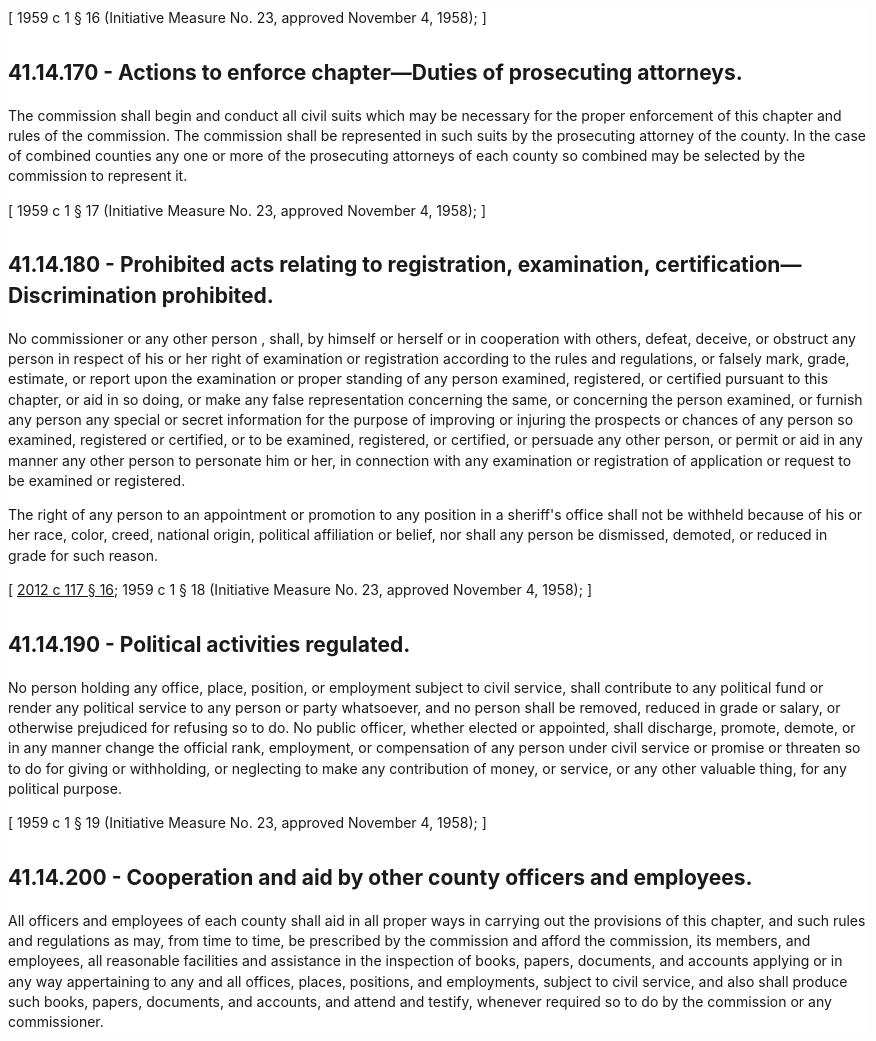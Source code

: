 \[ 1959 c 1 § 16 (Initiative Measure No. 23, approved November 4, 1958); \]

## 41.14.170 - Actions to enforce chapter—Duties of prosecuting attorneys.
The commission shall begin and conduct all civil suits which may be necessary for the proper enforcement of this chapter and rules of the commission. The commission shall be represented in such suits by the prosecuting attorney of the county. In the case of combined counties any one or more of the prosecuting attorneys of each county so combined may be selected by the commission to represent it.

\[ 1959 c 1 § 17 (Initiative Measure No. 23, approved November 4, 1958); \]

## 41.14.180 - Prohibited acts relating to registration, examination, certification—Discrimination prohibited.
No commissioner or any other person , shall, by himself or herself or in cooperation with others, defeat, deceive, or obstruct any person in respect of his or her right of examination or registration according to the rules and regulations, or falsely mark, grade, estimate, or report upon the examination or proper standing of any person examined, registered, or certified pursuant to this chapter, or aid in so doing, or make any false representation concerning the same, or concerning the person examined, or furnish any person any special or secret information for the purpose of improving or injuring the prospects or chances of any person so examined, registered or certified, or to be examined, registered, or certified, or persuade any other person, or permit or aid in any manner any other person to personate him or her, in connection with any examination or registration of application or request to be examined or registered.

The right of any person to an appointment or promotion to any position in a sheriff's office shall not be withheld because of his or her race, color, creed, national origin, political affiliation or belief, nor shall any person be dismissed, demoted, or reduced in grade for such reason.

\[ [2012 c 117 § 16](http://lawfilesext.leg.wa.gov/biennium/2011-12/Pdf/Bills/Session%20Laws/Senate/6095.SL.pdf?cite=2012%20c%20117%20§%2016); 1959 c 1 § 18 (Initiative Measure No. 23, approved November 4, 1958); \]

## 41.14.190 - Political activities regulated.
No person holding any office, place, position, or employment subject to civil service, shall contribute to any political fund or render any political service to any person or party whatsoever, and no person shall be removed, reduced in grade or salary, or otherwise prejudiced for refusing so to do. No public officer, whether elected or appointed, shall discharge, promote, demote, or in any manner change the official rank, employment, or compensation of any person under civil service or promise or threaten so to do for giving or withholding, or neglecting to make any contribution of money, or service, or any other valuable thing, for any political purpose.

\[ 1959 c 1 § 19 (Initiative Measure No. 23, approved November 4, 1958); \]

## 41.14.200 - Cooperation and aid by other county officers and employees.
All officers and employees of each county shall aid in all proper ways in carrying out the provisions of this chapter, and such rules and regulations as may, from time to time, be prescribed by the commission and afford the commission, its members, and employees, all reasonable facilities and assistance in the inspection of books, papers, documents, and accounts applying or in any way appertaining to any and all offices, places, positions, and employments, subject to civil service, and also shall produce such books, papers, documents, and accounts, and attend and testify, whenever required so to do by the commission or any commissioner.
